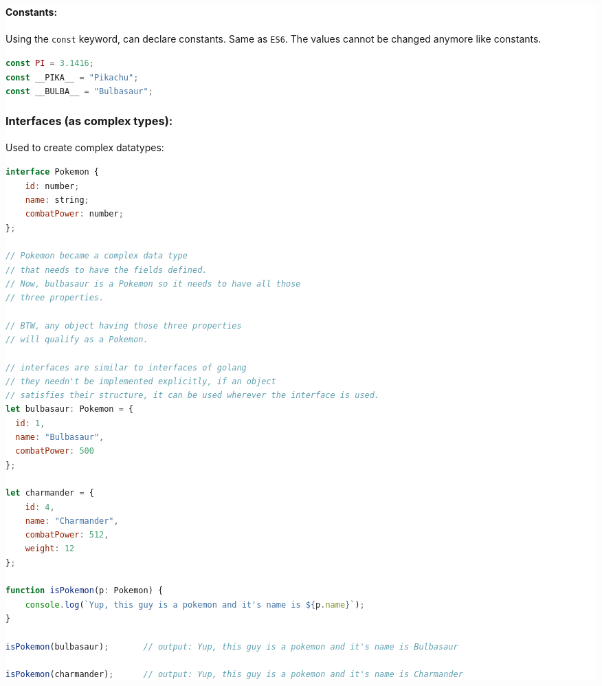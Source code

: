 
#### Constants:

Using the `const` keyword, can declare constants. Same as `ES6`. The values cannot be changed anymore like constants.

```javascript
const PI = 3.1416;
const __PIKA__ = "Pikachu";
const __BULBA__ = "Bulbasaur";
```

### Interfaces (as complex types):

Used to create complex datatypes:

```javascript
interface Pokemon {
    id: number;
    name: string;
    combatPower: number;
};

// Pokemon became a complex data type
// that needs to have the fields defined.
// Now, bulbasaur is a Pokemon so it needs to have all those
// three properties.

// BTW, any object having those three properties
// will qualify as a Pokemon.

// interfaces are similar to interfaces of golang
// they needn't be implemented explicitly, if an object
// satisfies their structure, it can be used wherever the interface is used.
let bulbasaur: Pokemon = {
  id: 1,
  name: "Bulbasaur",
  combatPower: 500
};

let charmander = {
    id: 4,
    name: "Charmander",
    combatPower: 512,
    weight: 12
};

function isPokemon(p: Pokemon) {
    console.log(`Yup, this guy is a pokemon and it's name is ${p.name}`);
}

isPokemon(bulbasaur);       // output: Yup, this guy is a pokemon and it's name is Bulbasaur

isPokemon(charmander);      // output: Yup, this guy is a pokemon and it's name is Charmander
```
